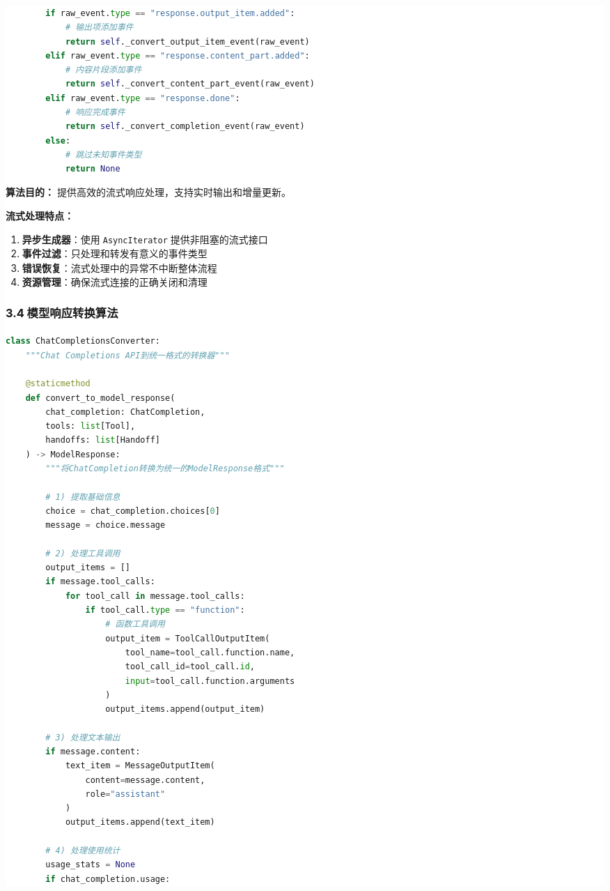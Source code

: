 ```python
        if raw_event.type == "response.output_item.added":
            # 输出项添加事件
            return self._convert_output_item_event(raw_event)
        elif raw_event.type == "response.content_part.added":
            # 内容片段添加事件  
            return self._convert_content_part_event(raw_event)
        elif raw_event.type == "response.done":
            # 响应完成事件
            return self._convert_completion_event(raw_event)
        else:
            # 跳过未知事件类型
            return None
```

**算法目的：** 提供高效的流式响应处理，支持实时输出和增量更新。

**流式处理特点：**

1. **异步生成器**：使用 `AsyncIterator` 提供非阻塞的流式接口
2. **事件过滤**：只处理和转发有意义的事件类型
3. **错误恢复**：流式处理中的异常不中断整体流程
4. **资源管理**：确保流式连接的正确关闭和清理

### 3.4 模型响应转换算法

```python
class ChatCompletionsConverter:
    """Chat Completions API到统一格式的转换器"""
    
    @staticmethod
    def convert_to_model_response(
        chat_completion: ChatCompletion,
        tools: list[Tool],
        handoffs: list[Handoff]
    ) -> ModelResponse:
        """将ChatCompletion转换为统一的ModelResponse格式"""
        
        # 1) 提取基础信息
        choice = chat_completion.choices[0]
        message = choice.message
        
        # 2) 处理工具调用
        output_items = []
        if message.tool_calls:
            for tool_call in message.tool_calls:
                if tool_call.type == "function":
                    # 函数工具调用
                    output_item = ToolCallOutputItem(
                        tool_name=tool_call.function.name,
                        tool_call_id=tool_call.id,
                        input=tool_call.function.arguments
                    )
                    output_items.append(output_item)
        
        # 3) 处理文本输出
        if message.content:
            text_item = MessageOutputItem(
                content=message.content,
                role="assistant"
            )
            output_items.append(text_item)
        
        # 4) 处理使用统计
        usage_stats = None
        if chat_completion.usage:
```